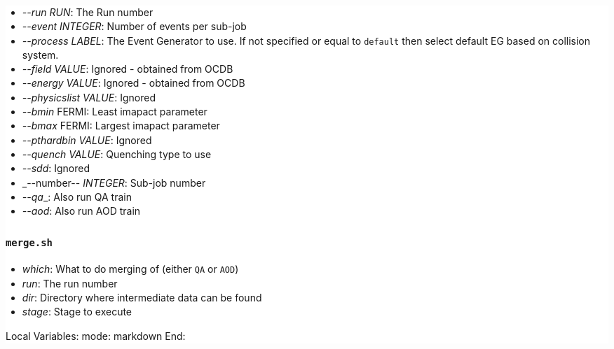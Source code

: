 * _--run_ *RUN*: The Run number
* _--event_ *INTEGER*: Number of events per sub-job
* _--process_ *LABEL*: The Event Generator to use.  If not specified
  or equal to `default` then select default EG based on collision
  system. 
* _--field_ *VALUE*: Ignored - obtained from OCDB
* _--energy_ *VALUE*: Ignored - obtained from OCDB
* _--physicslist_ *VALUE*: Ignored
* _--bmin_ FERMI: Least imapact parameter
* _--bmax_ FERMI: Largest imapact parameter
* _--pthardbin_ *VALUE*: Ignored
* _--quench_ *VALUE*: Quenching type to use
* _--sdd_: Ignored
* _--number-- *INTEGER*: Sub-job number
* _--qa__: Also run QA train
* _--aod_: Also run AOD train

### `merge.sh`

* _which_: What to do merging of (either `QA` or `AOD`)
* _run_:   The run number
* _dir_:   Directory where intermediate data can be found
* _stage_: Stage to execute

Local Variables:
  mode: markdown
End:
